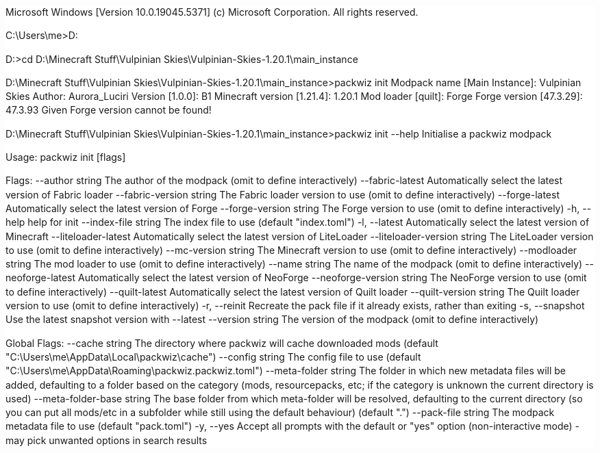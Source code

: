 Microsoft Windows [Version 10.0.19045.5371]
(c) Microsoft Corporation. All rights reserved.

C:\Users\me>D:

D:\>cd D:\Minecraft Stuff\Vulpinian Skies\Vulpinian-Skies-1.20.1\main_instance

D:\Minecraft Stuff\Vulpinian Skies\Vulpinian-Skies-1.20.1\main_instance>packwiz init
Modpack name [Main Instance]: Vulpinian Skies
Author: Aurora_Luciri
Version [1.0.0]: B1
Minecraft version [1.21.4]: 1.20.1
Mod loader [quilt]: Forge
Forge version [47.3.29]: 47.3.93
Given Forge version cannot be found!

D:\Minecraft Stuff\Vulpinian Skies\Vulpinian-Skies-1.20.1\main_instance>packwiz init --help
Initialise a packwiz modpack

Usage:
  packwiz init [flags]

Flags:
      --author string               The author of the modpack (omit to define interactively)
      --fabric-latest               Automatically select the latest version of Fabric loader
      --fabric-version string       The Fabric loader version to use (omit to define interactively)
      --forge-latest                Automatically select the latest version of Forge
      --forge-version string        The Forge version to use (omit to define interactively)
  -h, --help                        help for init
      --index-file string           The index file to use (default "index.toml")
  -l, --latest                      Automatically select the latest version of Minecraft
      --liteloader-latest           Automatically select the latest version of LiteLoader
      --liteloader-version string   The LiteLoader version to use (omit to define interactively)
      --mc-version string           The Minecraft version to use (omit to define interactively)
      --modloader string            The mod loader to use (omit to define interactively)
      --name string                 The name of the modpack (omit to define interactively)
      --neoforge-latest             Automatically select the latest version of NeoForge
      --neoforge-version string     The NeoForge version to use (omit to define interactively)
      --quilt-latest                Automatically select the latest version of Quilt loader
      --quilt-version string        The Quilt loader version to use (omit to define interactively)
  -r, --reinit                      Recreate the pack file if it already exists, rather than exiting
  -s, --snapshot                    Use the latest snapshot version with --latest
      --version string              The version of the modpack (omit to define interactively)

Global Flags:
      --cache string              The directory where packwiz will cache downloaded mods (default "C:\\Users\\me\\AppData\\Local\\packwiz\\cache")
      --config string             The config file to use (default "C:\Users\me\AppData\Roaming\packwiz\.packwiz.toml")
      --meta-folder string        The folder in which new metadata files will be added, defaulting to a folder based on the category (mods, resourcepacks, etc; if the category is unknown the current directory is used)
      --meta-folder-base string   The base folder from which meta-folder will be resolved, defaulting to the current directory (so you can put all mods/etc in a subfolder while still using the default behaviour) (default ".")
      --pack-file string          The modpack metadata file to use (default "pack.toml")
  -y, --yes                       Accept all prompts with the default or "yes" option (non-interactive mode) - may pick unwanted options in search results

